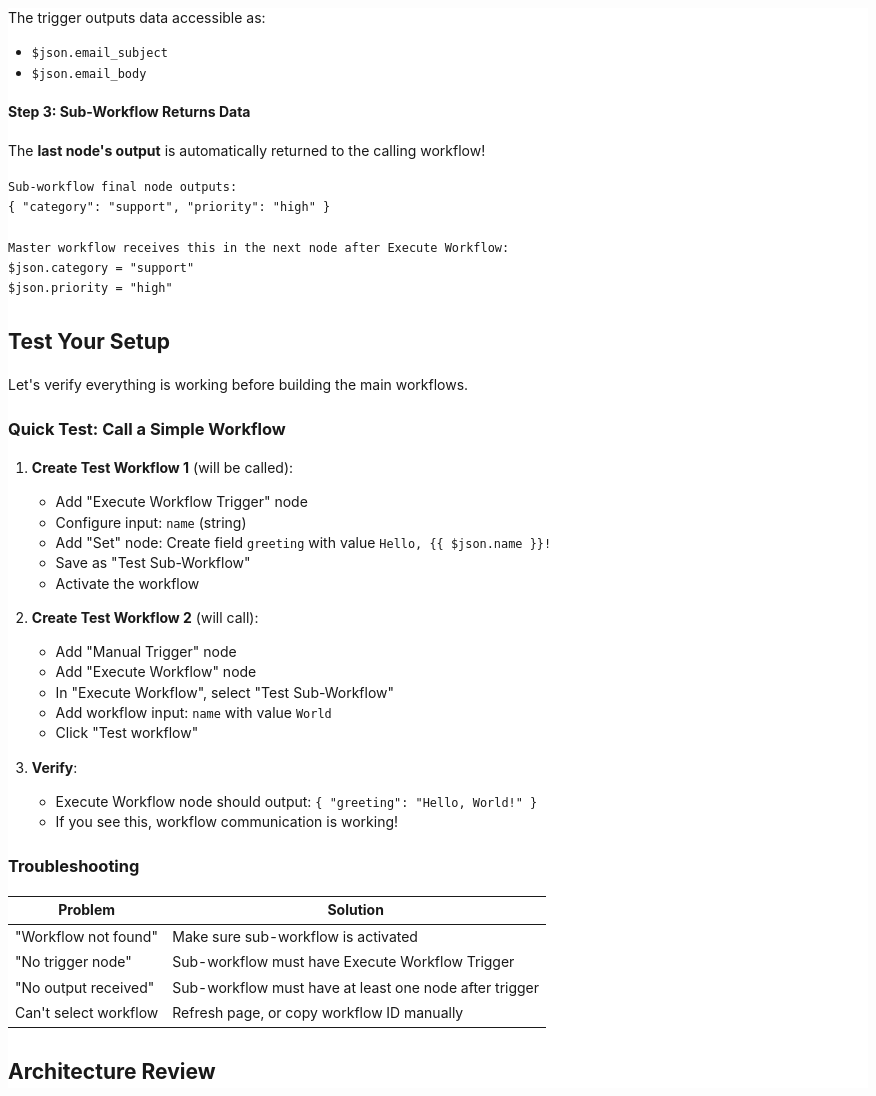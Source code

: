 The trigger outputs data accessible as:
- `$json.email_subject`
- `$json.email_body`

#### Step 3: Sub-Workflow Returns Data

The **last node's output** is automatically returned to the calling workflow!

```
Sub-workflow final node outputs:
{ "category": "support", "priority": "high" }

Master workflow receives this in the next node after Execute Workflow:
$json.category = "support"
$json.priority = "high"
```

## Test Your Setup

Let's verify everything is working before building the main workflows.

### Quick Test: Call a Simple Workflow

1. **Create Test Workflow 1** (will be called):
   - Add "Execute Workflow Trigger" node
   - Configure input: `name` (string)
   - Add "Set" node: Create field `greeting` with value `Hello, {{ $json.name }}!`
   - Save as "Test Sub-Workflow"
   - Activate the workflow

2. **Create Test Workflow 2** (will call):
   - Add "Manual Trigger" node
   - Add "Execute Workflow" node
   - In "Execute Workflow", select "Test Sub-Workflow"
   - Add workflow input: `name` with value `World`
   - Click "Test workflow"

3. **Verify**:
   - Execute Workflow node should output: `{ "greeting": "Hello, World!" }`
   - If you see this, workflow communication is working!

### Troubleshooting

| Problem | Solution |
|---------|----------|
| "Workflow not found" | Make sure sub-workflow is activated |
| "No trigger node" | Sub-workflow must have Execute Workflow Trigger |
| "No output received" | Sub-workflow must have at least one node after trigger |
| Can't select workflow | Refresh page, or copy workflow ID manually |

## Architecture Review
